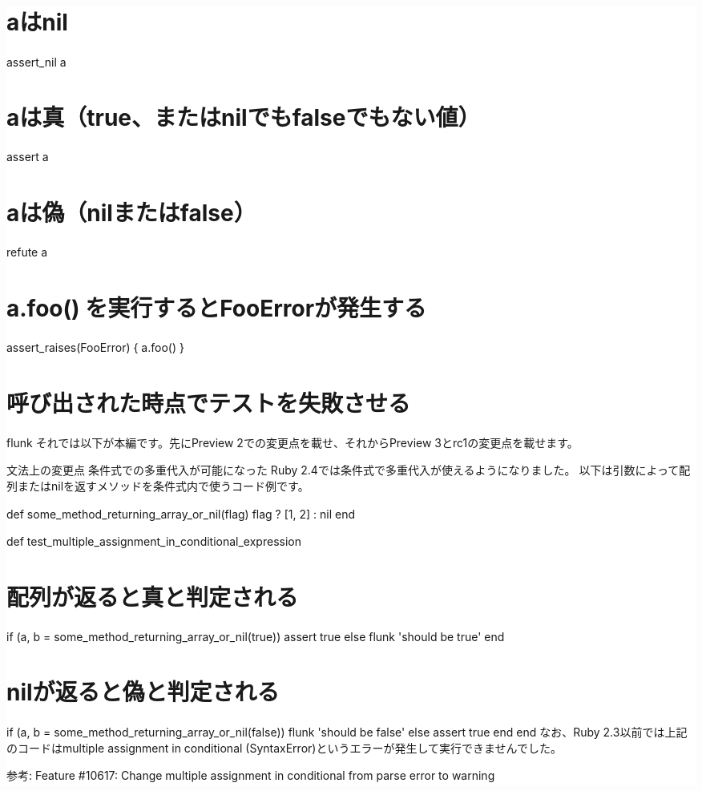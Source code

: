 # aはnil
assert_nil a

# aは真（true、またはnilでもfalseでもない値）
assert a

# aは偽（nilまたはfalse）
refute a

# a.foo() を実行するとFooErrorが発生する
assert_raises(FooError) { a.foo() }

# 呼び出された時点でテストを失敗させる
flunk
それでは以下が本編です。先にPreview 2での変更点を載せ、それからPreview 3とrc1の変更点を載せます。

文法上の変更点
条件式での多重代入が可能になった
Ruby 2.4では条件式で多重代入が使えるようになりました。
以下は引数によって配列またはnilを返すメソッドを条件式内で使うコード例です。

def some_method_returning_array_or_nil(flag)
  flag ? [1, 2] : nil
end

def test_multiple_assignment_in_conditional_expression
  # 配列が返ると真と判定される
  if (a, b = some_method_returning_array_or_nil(true))
    assert true
  else
    flunk 'should be true'
  end

  # nilが返ると偽と判定される
  if (a, b = some_method_returning_array_or_nil(false))
    flunk 'should be false'
  else
    assert true
  end
end
なお、Ruby 2.3以前では上記のコードはmultiple assignment in conditional (SyntaxError)というエラーが発生して実行できませんでした。

参考: Feature #10617: Change multiple assignment in conditional from parse error to warning
